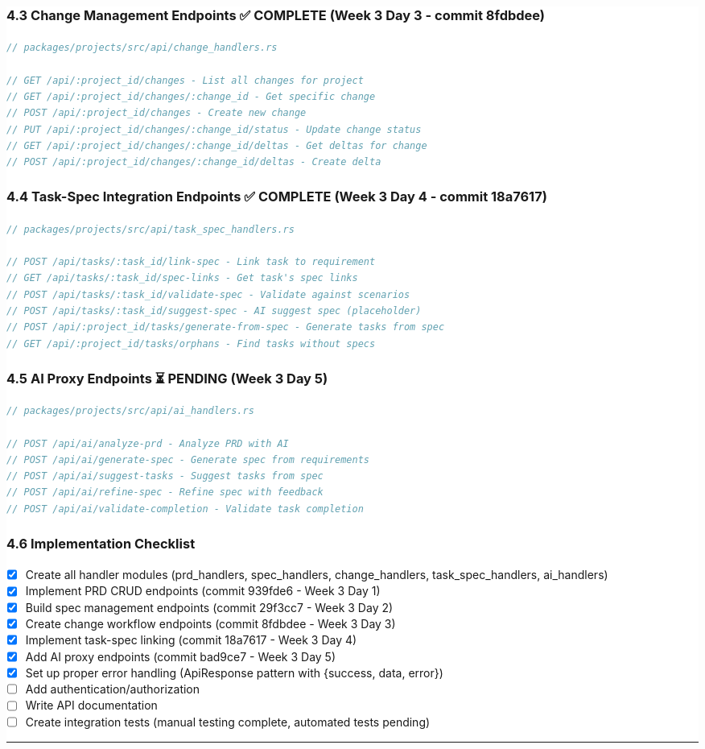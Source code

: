 ### 4.3 Change Management Endpoints ✅ COMPLETE (Week 3 Day 3 - commit 8fdbdee)

```rust
// packages/projects/src/api/change_handlers.rs

// GET /api/:project_id/changes - List all changes for project
// GET /api/:project_id/changes/:change_id - Get specific change
// POST /api/:project_id/changes - Create new change
// PUT /api/:project_id/changes/:change_id/status - Update change status
// GET /api/:project_id/changes/:change_id/deltas - Get deltas for change
// POST /api/:project_id/changes/:change_id/deltas - Create delta
```

### 4.4 Task-Spec Integration Endpoints ✅ COMPLETE (Week 3 Day 4 - commit 18a7617)

```rust
// packages/projects/src/api/task_spec_handlers.rs

// POST /api/tasks/:task_id/link-spec - Link task to requirement
// GET /api/tasks/:task_id/spec-links - Get task's spec links
// POST /api/tasks/:task_id/validate-spec - Validate against scenarios
// POST /api/tasks/:task_id/suggest-spec - AI suggest spec (placeholder)
// POST /api/:project_id/tasks/generate-from-spec - Generate tasks from spec
// GET /api/:project_id/tasks/orphans - Find tasks without specs
```

### 4.5 AI Proxy Endpoints ⏳ PENDING (Week 3 Day 5)

```rust
// packages/projects/src/api/ai_handlers.rs

// POST /api/ai/analyze-prd - Analyze PRD with AI
// POST /api/ai/generate-spec - Generate spec from requirements
// POST /api/ai/suggest-tasks - Suggest tasks from spec
// POST /api/ai/refine-spec - Refine spec with feedback
// POST /api/ai/validate-completion - Validate task completion
```

### 4.6 Implementation Checklist

- [x] Create all handler modules (prd_handlers, spec_handlers, change_handlers, task_spec_handlers, ai_handlers)
- [x] Implement PRD CRUD endpoints (commit 939fde6 - Week 3 Day 1)
- [x] Build spec management endpoints (commit 29f3cc7 - Week 3 Day 2)
- [x] Create change workflow endpoints (commit 8fdbdee - Week 3 Day 3)
- [x] Implement task-spec linking (commit 18a7617 - Week 3 Day 4)
- [x] Add AI proxy endpoints (commit bad9ce7 - Week 3 Day 5)
- [x] Set up proper error handling (ApiResponse pattern with {success, data, error})
- [ ] Add authentication/authorization
- [ ] Write API documentation
- [ ] Create integration tests (manual testing complete, automated tests pending)

---